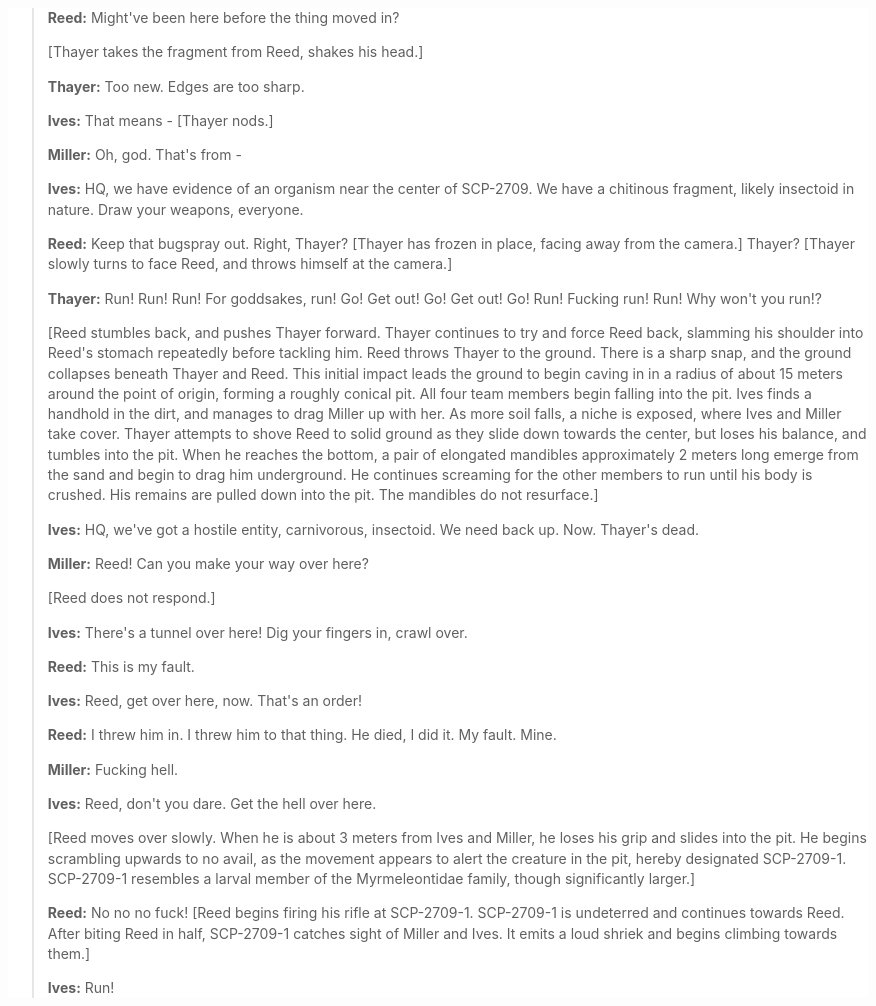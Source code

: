 > 
> **Reed:** Might've been here before the thing moved in?
> 
> \[Thayer takes the fragment from Reed, shakes his head.\]
> 
> **Thayer:** Too new. Edges are too sharp.
> 
> **Ives:** That means - \[Thayer nods.\]
> 
> **Miller:** Oh, god. That's from -
> 
> **Ives:** HQ, we have evidence of an organism near the center of SCP-2709. We have a chitinous fragment, likely insectoid in nature. Draw your weapons, everyone.
> 
> **Reed:** Keep that bugspray out. Right, Thayer? \[Thayer has frozen in place, facing away from the camera.\] Thayer? \[Thayer slowly turns to face Reed, and throws himself at the camera.\]
> 
> **Thayer:** Run! Run! Run! For goddsakes, run! Go! Get out! Go! Get out! Go! Run! Fucking run! Run! Why won't you run!?
> 
> \[Reed stumbles back, and pushes Thayer forward. Thayer continues to try and force Reed back, slamming his shoulder into Reed's stomach repeatedly before tackling him. Reed throws Thayer to the ground. There is a sharp snap, and the ground collapses beneath Thayer and Reed. This initial impact leads the ground to begin caving in in a radius of about 15 meters around the point of origin, forming a roughly conical pit. All four team members begin falling into the pit. Ives finds a handhold in the dirt, and manages to drag Miller up with her. As more soil falls, a niche is exposed, where Ives and Miller take cover. Thayer attempts to shove Reed to solid ground as they slide down towards the center, but loses his balance, and tumbles into the pit. When he reaches the bottom, a pair of elongated mandibles approximately 2 meters long emerge from the sand and begin to drag him underground. He continues screaming for the other members to run until his body is crushed. His remains are pulled down into the pit. The mandibles do not resurface.\]
> 
> **Ives:** HQ, we've got a hostile entity, carnivorous, insectoid. We need back up. Now. Thayer's dead.
> 
> **Miller:** Reed! Can you make your way over here?
> 
> \[Reed does not respond.\]
> 
> **Ives:** There's a tunnel over here! Dig your fingers in, crawl over.
> 
> **Reed:** This is my fault.
> 
> **Ives:** Reed, get over here, now. That's an order!
> 
> **Reed:** I threw him in. I threw him to that thing. He died, I did it. My fault. Mine.
> 
> **Miller:** Fucking hell.
> 
> **Ives:** Reed, don't you dare. Get the hell over here.
> 
> \[Reed moves over slowly. When he is about 3 meters from Ives and Miller, he loses his grip and slides into the pit. He begins scrambling upwards to no avail, as the movement appears to alert the creature in the pit, hereby designated SCP-2709-1. SCP-2709-1 resembles a larval member of the Myrmeleontidae family, though significantly larger.\]
> 
> **Reed:** No no no fuck! \[Reed begins firing his rifle at SCP-2709-1. SCP-2709-1 is undeterred and continues towards Reed. After biting Reed in half, SCP-2709-1 catches sight of Miller and Ives. It emits a loud shriek and begins climbing towards them.\]
> 
> **Ives:** Run!
> 